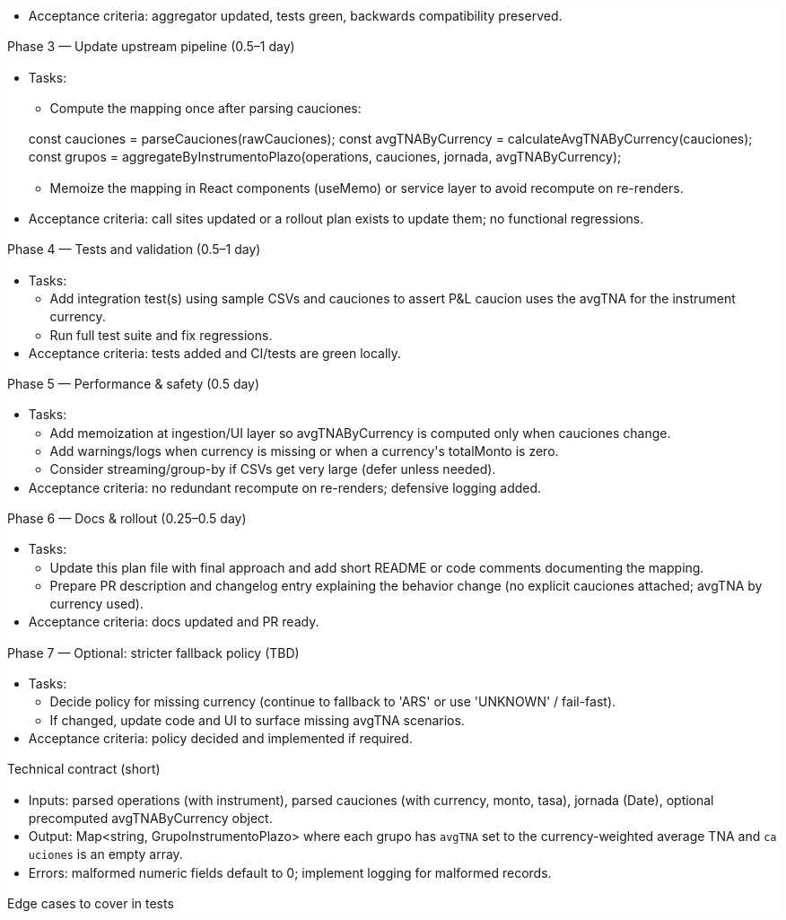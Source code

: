 - Acceptance criteria: aggregator updated, tests green, backwards compatibility preserved.

Phase 3 — Update upstream pipeline (0.5–1 day)

- Tasks:
 	- Compute the mapping once after parsing cauciones:

  const cauciones = parseCauciones(rawCauciones);
  const avgTNAByCurrency = calculateAvgTNAByCurrency(cauciones);
  const grupos = aggregateByInstrumentoPlazo(operations, cauciones, jornada, avgTNAByCurrency);

 	- Memoize the mapping in React components (useMemo) or service layer to avoid recompute on re-renders.
- Acceptance criteria: call sites updated or a rollout plan exists to update them; no functional regressions.

Phase 4 — Tests and validation (0.5–1 day)

- Tasks:
 	- Add integration test(s) using sample CSVs and cauciones to assert P&L caucion uses the avgTNA for the instrument currency.
 	- Run full test suite and fix regressions.
- Acceptance criteria: tests added and CI/tests are green locally.

Phase 5 — Performance & safety (0.5 day)

- Tasks:
 	- Add memoization at ingestion/UI layer so avgTNAByCurrency is computed only when cauciones change.
 	- Add warnings/logs when currency is missing or when a currency's totalMonto is zero.
 	- Consider streaming/group-by if CSVs get very large (defer unless needed).
- Acceptance criteria: no redundant recompute on re-renders; defensive logging added.

Phase 6 — Docs & rollout (0.25–0.5 day)

- Tasks:
 	- Update this plan file with final approach and add short README or code comments documenting the mapping.
 	- Prepare PR description and changelog entry explaining the behavior change (no explicit cauciones attached; avgTNA by currency used).
- Acceptance criteria: docs updated and PR ready.

Phase 7 — Optional: stricter fallback policy (TBD)

- Tasks:
 	- Decide policy for missing currency (continue to fallback to 'ARS' or use 'UNKNOWN' / fail-fast).
 	- If changed, update code and UI to surface missing avgTNA scenarios.
- Acceptance criteria: policy decided and implemented if required.

Technical contract (short)

- Inputs: parsed operations (with instrument), parsed cauciones (with currency, monto, tasa), jornada (Date), optional precomputed avgTNAByCurrency object.
- Output: Map<string, GrupoInstrumentoPlazo> where each grupo has `avgTNA` set to the currency-weighted average TNA and `cauciones` is an empty array.
- Errors: malformed numeric fields default to 0; implement logging for malformed records.

Edge cases to cover in tests
